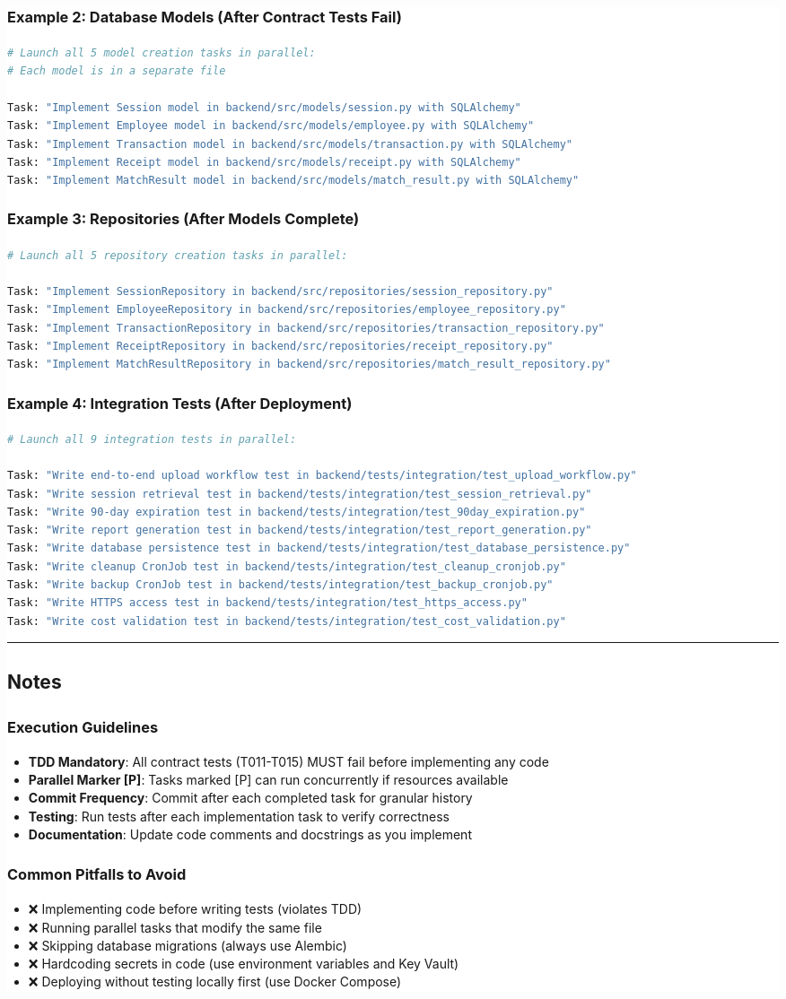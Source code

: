 ### Example 2: Database Models (After Contract Tests Fail)
```bash
# Launch all 5 model creation tasks in parallel:
# Each model is in a separate file

Task: "Implement Session model in backend/src/models/session.py with SQLAlchemy"
Task: "Implement Employee model in backend/src/models/employee.py with SQLAlchemy"
Task: "Implement Transaction model in backend/src/models/transaction.py with SQLAlchemy"
Task: "Implement Receipt model in backend/src/models/receipt.py with SQLAlchemy"
Task: "Implement MatchResult model in backend/src/models/match_result.py with SQLAlchemy"
```

### Example 3: Repositories (After Models Complete)
```bash
# Launch all 5 repository creation tasks in parallel:

Task: "Implement SessionRepository in backend/src/repositories/session_repository.py"
Task: "Implement EmployeeRepository in backend/src/repositories/employee_repository.py"
Task: "Implement TransactionRepository in backend/src/repositories/transaction_repository.py"
Task: "Implement ReceiptRepository in backend/src/repositories/receipt_repository.py"
Task: "Implement MatchResultRepository in backend/src/repositories/match_result_repository.py"
```

### Example 4: Integration Tests (After Deployment)
```bash
# Launch all 9 integration tests in parallel:

Task: "Write end-to-end upload workflow test in backend/tests/integration/test_upload_workflow.py"
Task: "Write session retrieval test in backend/tests/integration/test_session_retrieval.py"
Task: "Write 90-day expiration test in backend/tests/integration/test_90day_expiration.py"
Task: "Write report generation test in backend/tests/integration/test_report_generation.py"
Task: "Write database persistence test in backend/tests/integration/test_database_persistence.py"
Task: "Write cleanup CronJob test in backend/tests/integration/test_cleanup_cronjob.py"
Task: "Write backup CronJob test in backend/tests/integration/test_backup_cronjob.py"
Task: "Write HTTPS access test in backend/tests/integration/test_https_access.py"
Task: "Write cost validation test in backend/tests/integration/test_cost_validation.py"
```

---

## Notes

### Execution Guidelines
- **TDD Mandatory**: All contract tests (T011-T015) MUST fail before implementing any code
- **Parallel Marker [P]**: Tasks marked [P] can run concurrently if resources available
- **Commit Frequency**: Commit after each completed task for granular history
- **Testing**: Run tests after each implementation task to verify correctness
- **Documentation**: Update code comments and docstrings as you implement

### Common Pitfalls to Avoid
- ❌ Implementing code before writing tests (violates TDD)
- ❌ Running parallel tasks that modify the same file
- ❌ Skipping database migrations (always use Alembic)
- ❌ Hardcoding secrets in code (use environment variables and Key Vault)
- ❌ Deploying without testing locally first (use Docker Compose)
